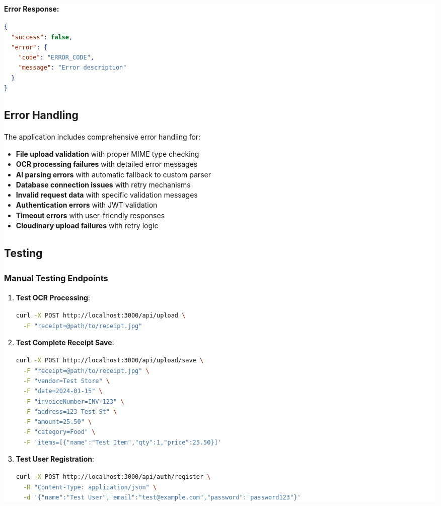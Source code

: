**Error Response:**
```json
{
  "success": false,
  "error": {
    "code": "ERROR_CODE",
    "message": "Error description"
  }
}
```

## Error Handling

The application includes comprehensive error handling for:
- **File upload validation** with proper MIME type checking
- **OCR processing failures** with detailed error messages
- **AI parsing errors** with automatic fallback to custom parser
- **Database connection issues** with retry mechanisms
- **Invalid request data** with specific validation messages
- **Authentication errors** with JWT validation
- **Timeout errors** with user-friendly responses
- **Cloudinary upload failures** with retry logic

## Testing

### Manual Testing Endpoints

1. **Test OCR Processing**:
   ```bash
   curl -X POST http://localhost:3000/api/upload \
     -F "receipt=@path/to/receipt.jpg"
   ```

2. **Test Complete Receipt Save**:
   ```bash
   curl -X POST http://localhost:3000/api/upload/save \
     -F "receipt=@path/to/receipt.jpg" \
     -F "vendor=Test Store" \
     -F "date=2024-01-15" \
     -F "invoiceNumber=INV-123" \
     -F "address=123 Test St" \
     -F "amount=25.50" \
     -F "category=Food" \
     -F 'items=[{"name":"Test Item","qty":1,"price":25.50}]'
   ```

3. **Test User Registration**:
   ```bash
   curl -X POST http://localhost:3000/api/auth/register \
     -H "Content-Type: application/json" \
     -d '{"name":"Test User","email":"test@example.com","password":"password123"}'
   ```
